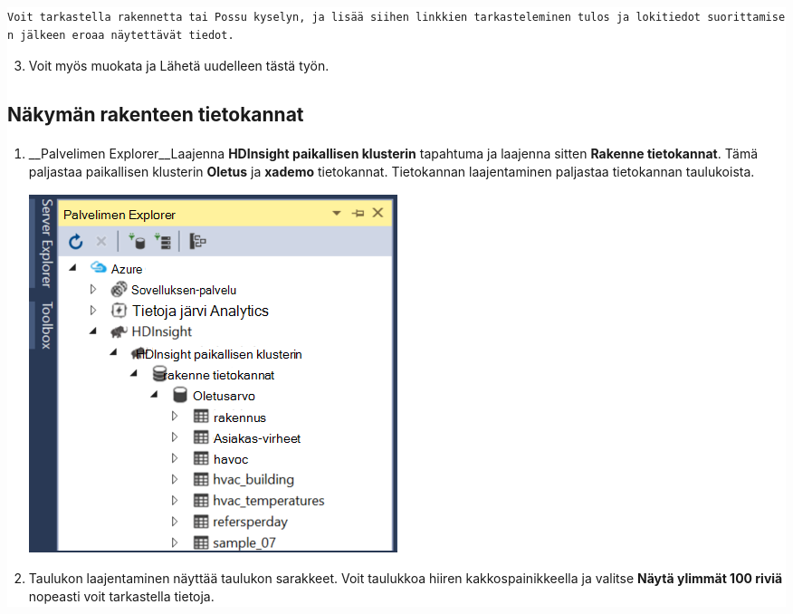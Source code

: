     Voit tarkastella rakennetta tai Possu kyselyn, ja lisää siihen linkkien tarkasteleminen tulos ja lokitiedot suorittamisen jälkeen eroaa näytettävät tiedot.

3. Voit myös muokata ja Lähetä uudelleen tästä työn.

## <a name="view-hive-databases"></a>Näkymän rakenteen tietokannat

1. __Palvelimen Explorer__Laajenna __HDInsight paikallisen klusterin__ tapahtuma ja laajenna sitten __Rakenne tietokannat__. Tämä paljastaa paikallisen klusterin __Oletus__ ja __xademo__ tietokannat. Tietokannan laajentaminen paljastaa tietokannan taulukoista.

    ![Laajennettu tietokannat](./media/hdinsight-hadoop-emulator-visual-studio/expanded-databases.png)

2. Taulukon laajentaminen näyttää taulukon sarakkeet. Voit taulukkoa hiiren kakkospainikkeella ja valitse __Näytä ylimmät 100 riviä__ nopeasti voit tarkastella tietoja.

